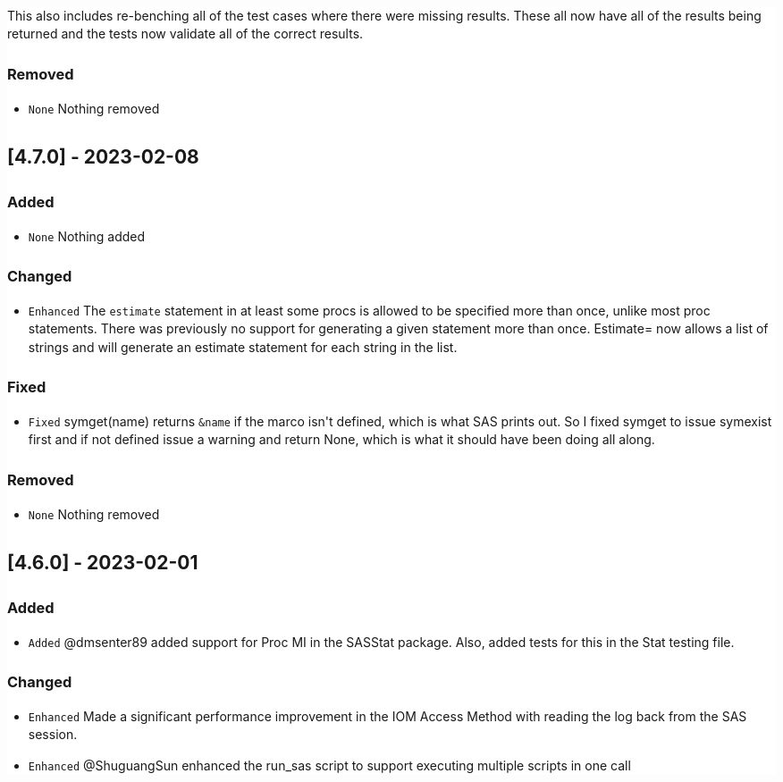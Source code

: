 This also includes re-benching all of the test cases where there were missing results. These all now have all of the
results being returned and the tests now validate all of the correct results.


### Removed

-   `None` Nothing removed




## [4.7.0] - 2023-02-08

### Added

-   `None` Nothing added


### Changed

-   `Enhanced` The `estimate` statement in at least some procs is allowed to be specified more than once, unlike most proc statements.
There was previously no support for generating a given statement more than once. Estimate= now allows a list of strings and will generate
an estimate statement for each string in the list.


### Fixed

-   `Fixed` symget(name) returns `&name` if the marco isn't defined, which is what SAS prints out. So  I fixed symget to issue symexist
first and if not defined issue a warning and return None, which is what it should have been doing all along.


### Removed

-   `None` Nothing removed



## [4.6.0] - 2023-02-01

### Added

-   `Added` @dmsenter89 added support for Proc MI in the SASStat package. Also, added tests for this in the Stat testing file.


### Changed

-   `Enhanced` Made a significant performance improvement in the IOM Access Method with reading the log back from the SAS session.

-   `Enhanced` @ShuguangSun enhanced the run_sas script to support executing multiple scripts in one call
